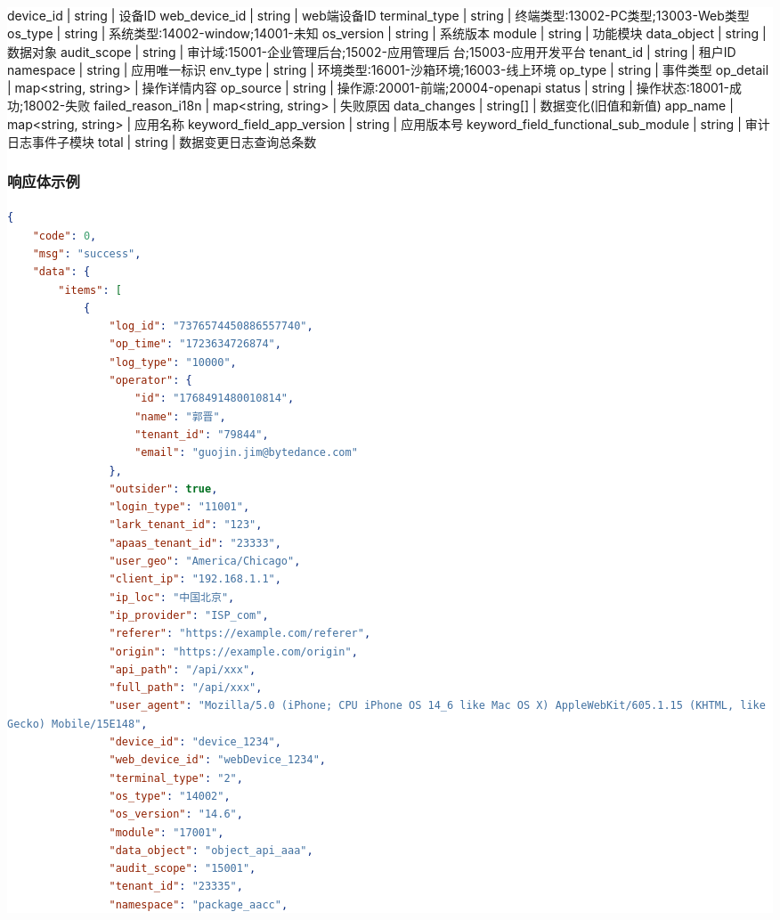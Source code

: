 device_id | string | 设备ID
web_device_id | string | web端设备ID
terminal_type | string | 终端类型:13002-PC类型;13003-Web类型
os_type | string | 系统类型:14002-window;14001-未知
os_version | string | 系统版本
module | string | 功能模块
data_object | string | 数据对象
audit_scope | string | 审计域:15001-企业管理后台;15002-应用管理后 台;15003-应用开发平台
tenant_id | string | 租户ID
namespace | string | 应用唯一标识
env_type | string | 环境类型:16001-沙箱环境;16003-线上环境
op_type | string | 事件类型
op_detail | map&lt;string, string&gt; | 操作详情内容
op_source | string | 操作源:20001-前端;20004-openapi
status | string | 操作状态:18001-成功;18002-失败
failed_reason_i18n | map&lt;string, string&gt; | 失败原因
data_changes | string\[\] | 数据变化(旧值和新值)
app_name | map&lt;string, string&gt; | 应用名称
keyword_field_app_version | string | 应用版本号
keyword_field_functional_sub_module | string | 审计日志事件子模块
total | string | 数据变更日志查询总条数

### 响应体示例
```json
{
    "code": 0,
    "msg": "success",
    "data": {
        "items": [
            {
                "log_id": "7376574450886557740",
                "op_time": "1723634726874",
                "log_type": "10000",
                "operator": {
                    "id": "1768491480010814",
                    "name": "郭晋",
                    "tenant_id": "79844",
                    "email": "guojin.jim@bytedance.com"
                },
                "outsider": true,
                "login_type": "11001",
                "lark_tenant_id": "123",
                "apaas_tenant_id": "23333",
                "user_geo": "America/Chicago",
                "client_ip": "192.168.1.1",
                "ip_loc": "中国北京",
                "ip_provider": "ISP_com",
                "referer": "https://example.com/referer",
                "origin": "https://example.com/origin",
                "api_path": "/api/xxx",
                "full_path": "/api/xxx",
                "user_agent": "Mozilla/5.0 (iPhone; CPU iPhone OS 14_6 like Mac OS X) AppleWebKit/605.1.15 (KHTML, like Gecko) Mobile/15E148",
                "device_id": "device_1234",
                "web_device_id": "webDevice_1234",
                "terminal_type": "2",
                "os_type": "14002",
                "os_version": "14.6",
                "module": "17001",
                "data_object": "object_api_aaa",
                "audit_scope": "15001",
                "tenant_id": "23335",
                "namespace": "package_aacc",
```